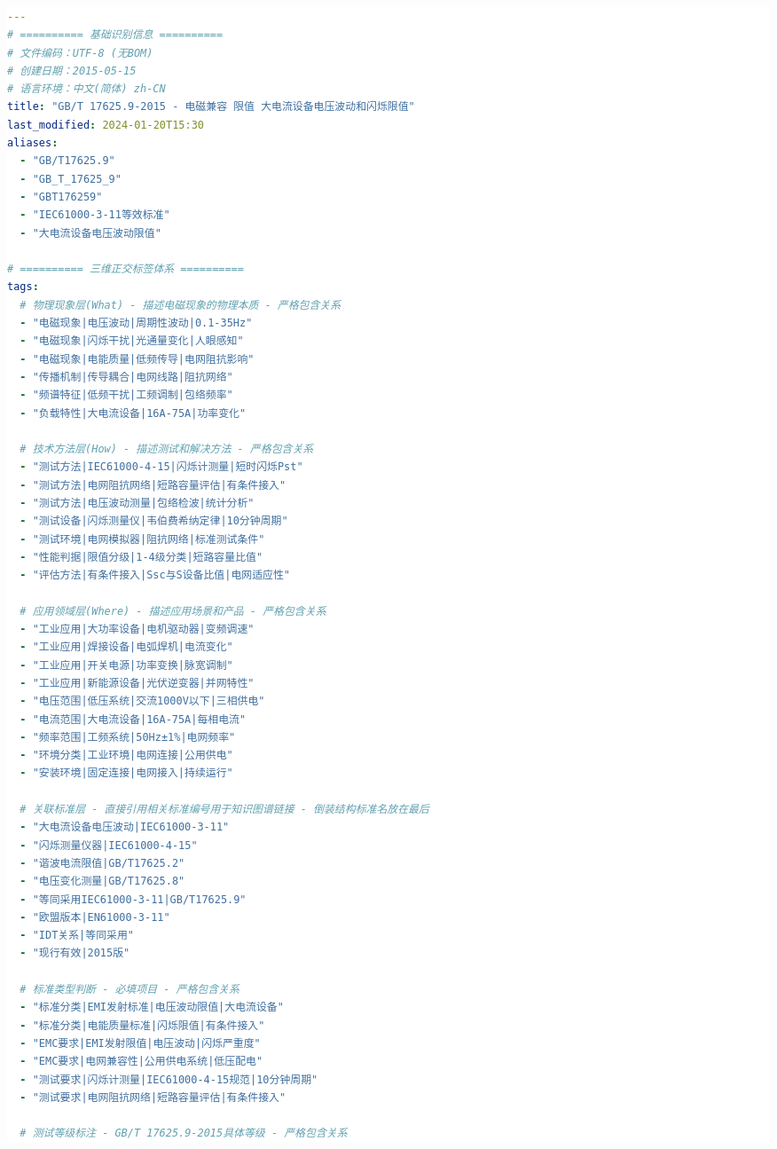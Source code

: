```yaml
---
# ========== 基础识别信息 ==========
# 文件编码：UTF-8 (无BOM)
# 创建日期：2015-05-15
# 语言环境：中文(简体) zh-CN
title: "GB/T 17625.9-2015 - 电磁兼容 限值 大电流设备电压波动和闪烁限值"
last_modified: 2024-01-20T15:30
aliases:
  - "GB/T17625.9"
  - "GB_T_17625_9"
  - "GBT176259"
  - "IEC61000-3-11等效标准"
  - "大电流设备电压波动限值"

# ========== 三维正交标签体系 ==========
tags:
  # 物理现象层(What) - 描述电磁现象的物理本质 - 严格包含关系
  - "电磁现象|电压波动|周期性波动|0.1-35Hz"
  - "电磁现象|闪烁干扰|光通量变化|人眼感知"
  - "电磁现象|电能质量|低频传导|电网阻抗影响"
  - "传播机制|传导耦合|电网线路|阻抗网络"
  - "频谱特征|低频干扰|工频调制|包络频率"
  - "负载特性|大电流设备|16A-75A|功率变化"
  
  # 技术方法层(How) - 描述测试和解决方法 - 严格包含关系  
  - "测试方法|IEC61000-4-15|闪烁计测量|短时闪烁Pst"
  - "测试方法|电网阻抗网络|短路容量评估|有条件接入"
  - "测试方法|电压波动测量|包络检波|统计分析"
  - "测试设备|闪烁测量仪|韦伯费希纳定律|10分钟周期"
  - "测试环境|电网模拟器|阻抗网络|标准测试条件"
  - "性能判据|限值分级|1-4级分类|短路容量比值"
  - "评估方法|有条件接入|Ssc与S设备比值|电网适应性"
  
  # 应用领域层(Where) - 描述应用场景和产品 - 严格包含关系
  - "工业应用|大功率设备|电机驱动器|变频调速"
  - "工业应用|焊接设备|电弧焊机|电流变化"
  - "工业应用|开关电源|功率变换|脉宽调制"
  - "工业应用|新能源设备|光伏逆变器|并网特性"
  - "电压范围|低压系统|交流1000V以下|三相供电"
  - "电流范围|大电流设备|16A-75A|每相电流"
  - "频率范围|工频系统|50Hz±1%|电网频率"
  - "环境分类|工业环境|电网连接|公用供电"
  - "安装环境|固定连接|电网接入|持续运行"
  
  # 关联标准层 - 直接引用相关标准编号用于知识图谱链接 - 倒装结构标准名放在最后
  - "大电流设备电压波动|IEC61000-3-11"
  - "闪烁测量仪器|IEC61000-4-15"
  - "谐波电流限值|GB/T17625.2"
  - "电压变化测量|GB/T17625.8"
  - "等同采用IEC61000-3-11|GB/T17625.9"
  - "欧盟版本|EN61000-3-11"
  - "IDT关系|等同采用"
  - "现行有效|2015版"
  
  # 标准类型判断 - 必填项目 - 严格包含关系
  - "标准分类|EMI发射标准|电压波动限值|大电流设备"
  - "标准分类|电能质量标准|闪烁限值|有条件接入"
  - "EMC要求|EMI发射限值|电压波动|闪烁严重度"
  - "EMC要求|电网兼容性|公用供电系统|低压配电"
  - "测试要求|闪烁计测量|IEC61000-4-15规范|10分钟周期"
  - "测试要求|电网阻抗网络|短路容量评估|有条件接入"
  
  # 测试等级标注 - GB/T 17625.9-2015具体等级 - 严格包含关系
```